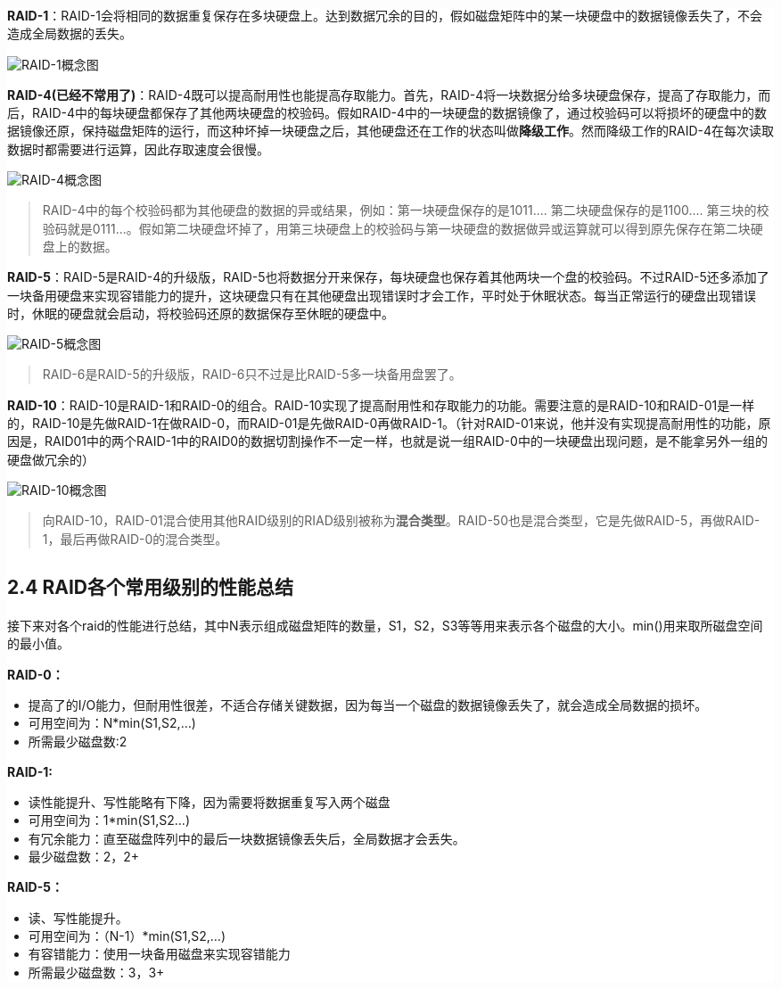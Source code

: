 
**RAID-1**：RAID-1会将相同的数据重复保存在多块硬盘上。达到数据冗余的目的，假如磁盘矩阵中的某一块硬盘中的数据镜像丢失了，不会造成全局数据的丢失。

![RAID-1概念图](images/1553078800203.png)



**RAID-4(已经不常用了)**：RAID-4既可以提高耐用性也能提高存取能力。首先，RAID-4将一块数据分给多块硬盘保存，提高了存取能力，而后，RAID-4中的每块硬盘都保存了其他两块硬盘的校验码。假如RAID-4中的一块硬盘的数据镜像了，通过校验码可以将损坏的硬盘中的数据镜像还原，保持磁盘矩阵的运行，而这种坏掉一块硬盘之后，其他硬盘还在工作的状态叫做**降级工作**。然而降级工作的RAID-4在每次读取数据时都需要进行运算，因此存取速度会很慢。



![RAID-4概念图](images/1553080167304.png)

> RAID-4中的每个校验码都为其他硬盘的数据的异或结果，例如：第一块硬盘保存的是1011.... 第二块硬盘保存的是1100.... 第三块的校验码就是0111...。假如第二块硬盘坏掉了，用第三块硬盘上的校验码与第一块硬盘的数据做异或运算就可以得到原先保存在第二块硬盘上的数据。



**RAID-5**：RAID-5是RAID-4的升级版，RAID-5也将数据分开来保存，每块硬盘也保存着其他两块一个盘的校验码。不过RAID-5还多添加了一块备用硬盘来实现容错能力的提升，这块硬盘只有在其他硬盘出现错误时才会工作，平时处于休眠状态。每当正常运行的硬盘出现错误时，休眠的硬盘就会启动，将校验码还原的数据保存至休眠的硬盘中。

![RAID-5概念图](images/1553080408546.png)

> RAID-6是RAID-5的升级版，RAID-6只不过是比RAID-5多一块备用盘罢了。



**RAID-10**：RAID-10是RAID-1和RAID-0的组合。RAID-10实现了提高耐用性和存取能力的功能。需要注意的是RAID-10和RAID-01是一样的，RAID-10是先做RAID-1在做RAID-0，而RAID-01是先做RAID-0再做RAID-1。（针对RAID-01来说，他并没有实现提高耐用性的功能，原因是，RAID01中的两个RAID-1中的RAID0的数据切割操作不一定一样，也就是说一组RAID-0中的一块硬盘出现问题，是不能拿另外一组的硬盘做冗余的）

![RAID-10概念图](images/1553081018832.png)

> 向RAID-10，RAID-01混合使用其他RAID级别的RIAD级别被称为**混合类型**。RAID-50也是混合类型，它是先做RAID-5，再做RAID-1，最后再做RAID-0的混合类型。

## 2.4  RAID各个常用级别的性能总结

接下来对各个raid的性能进行总结，其中N表示组成磁盘矩阵的数量，S1，S2，S3等等用来表示各个磁盘的大小。min()用来取所磁盘空间的最小值。

**RAID-0：**

- 提高了的I/O能力，但耐用性很差，不适合存储关键数据，因为每当一个磁盘的数据镜像丢失了，就会造成全局数据的损坏。
- 可用空间为：N*min(S1,S2,…)
- 所需最少磁盘数:2

**RAID-1:**

- 读性能提升、写性能略有下降，因为需要将数据重复写入两个磁盘
- 可用空间为：1*min(S1,S2...)
- 有冗余能力：直至磁盘阵列中的最后一块数据镜像丢失后，全局数据才会丢失。
- 最少磁盘数：2，2+

**RAID-5：**

- 读、写性能提升。
- 可用空间为：（N-1）*min(S1,S2,…)
- 有容错能力：使用一块备用磁盘来实现容错能力
- 所需最少磁盘数：3，3+
